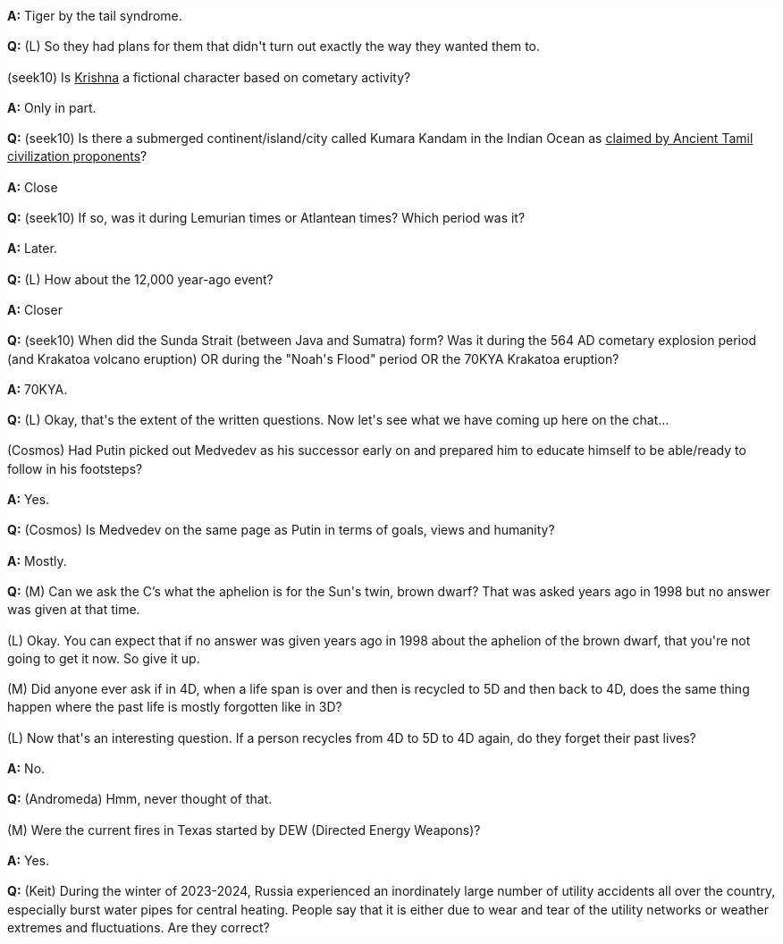 **A:** Tiger by the tail syndrome.

**Q:** (L) So they had plans for them that didn't turn out exactly the way they wanted them to.

(seek10) Is [Krishna](https://en.wikipedia.org/wiki/Krishna) a fictional character based on cometary activity?

**A:** Only in part.

**Q:** (seek10) Is there a submerged continent/island/city called Kumara Kandam in the Indian Ocean as [claimed by Ancient Tamil civilization proponents](https://en.wikipedia.org/wiki/Kumari_Kandam)?

**A:** Close

**Q:** (seek10) If so, was it during Lemurian times or Atlantean times? Which period was it?

**A:** Later.

**Q:** (L) How about the 12,000 year-ago event?

**A:** Closer

**Q:** (seek10) When did the Sunda Strait (between Java and Sumatra) form? Was it during the 564 AD cometary explosion period (and Krakatoa volcano eruption) OR during the "Noah's Flood" period OR the 70KYA Krakatoa eruption?

**A:** 70KYA.

**Q:** (L) Okay, that's the extent of the written questions. Now let's see what we have coming up here on the chat...

(Cosmos) Had Putin picked out Medvedev as his successor early on and prepared him to educate himself to be able/ready to follow in his footsteps?

**A:** Yes.

**Q:** (Cosmos) Is Medvedev on the same page as Putin in terms of goals, views and humanity?

**A:** Mostly.

**Q:** (M) Can we ask the C’s what the aphelion is for the Sun's twin, brown dwarf? That was asked years ago in 1998 but no answer was given at that time.

(L) Okay. You can expect that if no answer was given years ago in 1998 about the aphelion of the brown dwarf, that you're not going to get it now. So give it up.

(M) Did anyone ever ask if in 4D, when a life span is over and then is recycled to 5D and then back to 4D, does the same thing happen where the past life is mostly forgotten like in 3D?

(L) Now that's an interesting question. If a person recycles from 4D to 5D to 4D again, do they forget their past lives?

**A:** No.

**Q:** (Andromeda) Hmm, never thought of that.

(M) Were the current fires in Texas started by DEW (Directed Energy Weapons)?

**A:** Yes.

**Q:** (Keit) During the winter of 2023-2024, Russia experienced an inordinately large number of utility accidents all over the country, especially burst water pipes for central heating. People say that it is either due to wear and tear of the utility networks or weather extremes and fluctuations. Are they correct?
